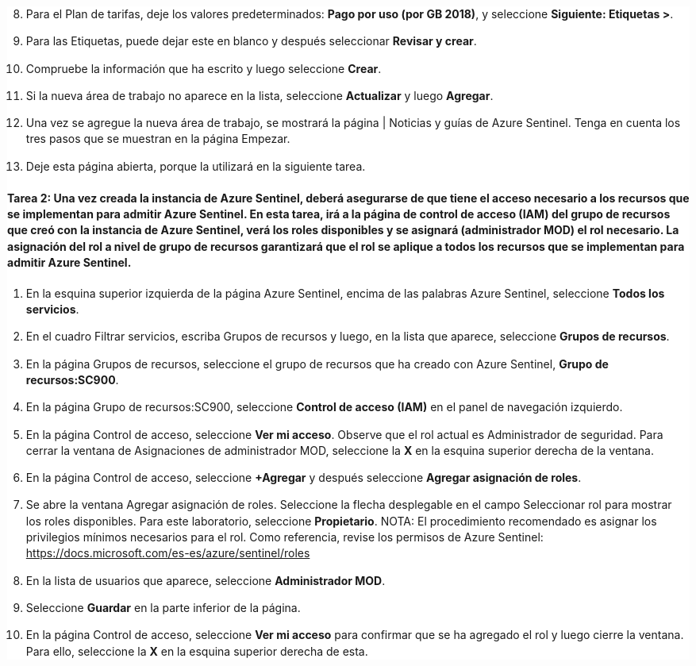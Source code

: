 8. Para el Plan de tarifas, deje los valores predeterminados: **Pago por uso (por GB 2018)**, y seleccione **Siguiente: Etiquetas >**.

9. Para las Etiquetas, puede dejar este en blanco y después seleccionar **Revisar y crear**.

10. Compruebe la información que ha escrito y luego seleccione **Crear**.

11. Si la nueva área de trabajo no aparece en la lista, seleccione **Actualizar** y luego **Agregar**.

12. Una vez se agregue la nueva área de trabajo, se mostrará la página | Noticias y guías de Azure Sentinel.  Tenga en cuenta los tres pasos que se muestran en la página Empezar.

13. Deje esta página abierta, porque la utilizará en la siguiente tarea.

#### Tarea 2:  Una vez creada la instancia de Azure Sentinel, deberá asegurarse de que tiene el acceso necesario a los recursos que se implementan para admitir Azure Sentinel.  En esta tarea, irá a la página de control de acceso (IAM) del grupo de recursos que creó con la instancia de Azure Sentinel, verá los roles disponibles y se asignará (administrador MOD) el rol necesario. La asignación del rol a nivel de grupo de recursos garantizará que el rol se aplique a todos los recursos que se implementan para admitir Azure Sentinel.

1. En la esquina superior izquierda de la página Azure Sentinel, encima de las palabras Azure Sentinel, seleccione **Todos los servicios**.

2. En el cuadro Filtrar servicios, escriba Grupos de recursos y luego, en la lista que aparece, seleccione **Grupos de recursos**.

3. En la página Grupos de recursos, seleccione el grupo de recursos que ha creado con Azure Sentinel, **Grupo de recursos:SC900**.

4. En la página Grupo de recursos:SC900, seleccione **Control de acceso (IAM)** en el panel de navegación izquierdo.

5. En la página Control de acceso, seleccione **Ver mi acceso**.  Observe que el rol actual es Administrador de seguridad.  Para cerrar la ventana de Asignaciones de administrador MOD, seleccione la **X** en la esquina superior derecha de la ventana.

6. En la página Control de acceso, seleccione **+Agregar** y después seleccione **Agregar asignación de roles**.

7. Se abre la ventana Agregar asignación de roles.  Seleccione la flecha desplegable en el campo Seleccionar rol para mostrar los roles disponibles.  Para este laboratorio, seleccione **Propietario**.  NOTA:  El procedimiento recomendado es asignar los privilegios mínimos necesarios para el rol.  Como referencia, revise los permisos de Azure Sentinel:  https://docs.microsoft.com/es-es/azure/sentinel/roles

8. En la lista de usuarios que aparece, seleccione **Administrador MOD**.

9. Seleccione **Guardar** en la parte inferior de la página.

10. En la página Control de acceso, seleccione **Ver mi acceso** para confirmar que se ha agregado el rol y luego cierre la ventana. Para ello, seleccione la **X** en la esquina superior derecha de esta.
